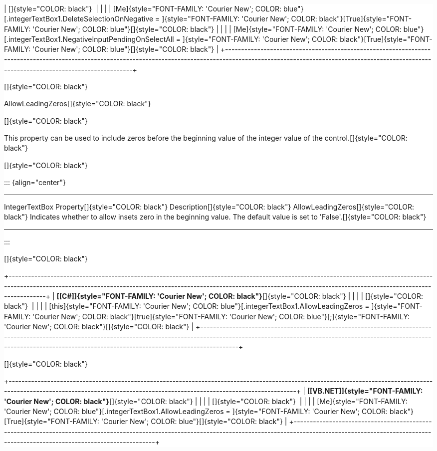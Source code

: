 | []{style="COLOR: black"}                                                                                                                                                                                                                    |
|                                                                                                                                                                                                                                             |
| [Me]{style="FONT-FAMILY: 'Courier New'; COLOR: blue"}[.integerTextBox1.DeleteSelectionOnNegative = ]{style="FONT-FAMILY: 'Courier New'; COLOR: black"}[True]{style="FONT-FAMILY: 'Courier New'; COLOR: blue"}[]{style="COLOR: black"}       |
|                                                                                                                                                                                                                                             |
| [Me]{style="FONT-FAMILY: 'Courier New'; COLOR: blue"}[.integerTextBox1.NegativeInputPendingOnSelectAll = ]{style="FONT-FAMILY: 'Courier New'; COLOR: black"}[True]{style="FONT-FAMILY: 'Courier New'; COLOR: blue"}[]{style="COLOR: black"} |
+---------------------------------------------------------------------------------------------------------------------------------------------------------------------------------------------------------------------------------------------+

[]{style="COLOR: black"} 

AllowLeadingZeros[]{style="COLOR: black"}

[]{style="COLOR: black"} 

This property can be used to include zeros before the beginning value of the integer value of the control.[]{style="COLOR: black"}

[]{style="COLOR: black"} 

::: {align="center"}
  ------------------------------------------------- -------------------------------------------------------------------------------------------------------------------------------
  IntegerTextBox Property[]{style="COLOR: black"}   Description[]{style="COLOR: black"}
  AllowLeadingZeros[]{style="COLOR: black"}         Indicates whether to allow insets zero in the beginning value. The default value is set to \'False\'.[]{style="COLOR: black"}
  ------------------------------------------------- -------------------------------------------------------------------------------------------------------------------------------
:::

[]{style="COLOR: black"} 

+--------------------------------------------------------------------------------------------------------------------------------------------------------------------------------------------------------------------------------------------------------------------------------------+
| **[\[C#\]]{style="FONT-FAMILY: 'Courier New'; COLOR: black"}**[]{style="COLOR: black"}                                                                                                                                                                                               |
|                                                                                                                                                                                                                                                                                      |
| []{style="COLOR: black"}                                                                                                                                                                                                                                                             |
|                                                                                                                                                                                                                                                                                      |
| [this]{style="FONT-FAMILY: 'Courier New'; COLOR: blue"}[.integerTextBox1.AllowLeadingZeros = ]{style="FONT-FAMILY: 'Courier New'; COLOR: black"}[true]{style="FONT-FAMILY: 'Courier New'; COLOR: blue"}[;]{style="FONT-FAMILY: 'Courier New'; COLOR: black"}[]{style="COLOR: black"} |
+--------------------------------------------------------------------------------------------------------------------------------------------------------------------------------------------------------------------------------------------------------------------------------------+

[]{style="COLOR: black"} 

+-------------------------------------------------------------------------------------------------------------------------------------------------------------------------------------------------------------------------------+
| **[\[VB.NET\]]{style="FONT-FAMILY: 'Courier New'; COLOR: black"}**[]{style="COLOR: black"}                                                                                                                                    |
|                                                                                                                                                                                                                               |
| []{style="COLOR: black"}                                                                                                                                                                                                      |
|                                                                                                                                                                                                                               |
| [Me]{style="FONT-FAMILY: 'Courier New'; COLOR: blue"}[.integerTextBox1.AllowLeadingZeros = ]{style="FONT-FAMILY: 'Courier New'; COLOR: black"}[True]{style="FONT-FAMILY: 'Courier New'; COLOR: blue"}[]{style="COLOR: black"} |
+-------------------------------------------------------------------------------------------------------------------------------------------------------------------------------------------------------------------------------+
